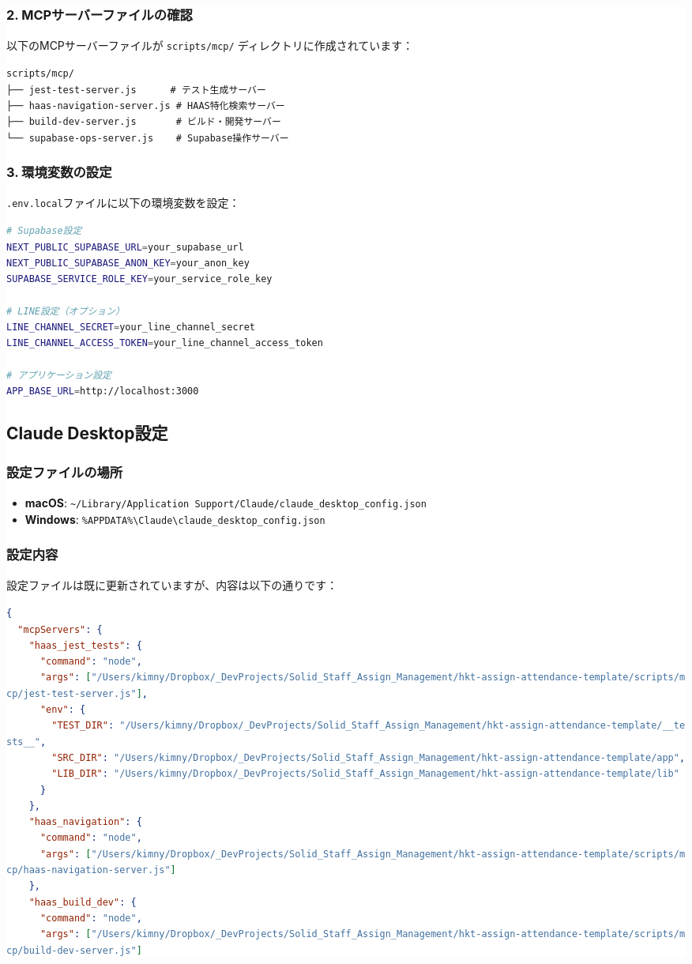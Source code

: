 ### 2. MCPサーバーファイルの確認

以下のMCPサーバーファイルが `scripts/mcp/` ディレクトリに作成されています：

```
scripts/mcp/
├── jest-test-server.js      # テスト生成サーバー
├── haas-navigation-server.js # HAAS特化検索サーバー
├── build-dev-server.js       # ビルド・開発サーバー
└── supabase-ops-server.js    # Supabase操作サーバー
```

### 3. 環境変数の設定

`.env.local`ファイルに以下の環境変数を設定：

```bash
# Supabase設定
NEXT_PUBLIC_SUPABASE_URL=your_supabase_url
NEXT_PUBLIC_SUPABASE_ANON_KEY=your_anon_key
SUPABASE_SERVICE_ROLE_KEY=your_service_role_key

# LINE設定（オプション）
LINE_CHANNEL_SECRET=your_line_channel_secret
LINE_CHANNEL_ACCESS_TOKEN=your_line_channel_access_token

# アプリケーション設定
APP_BASE_URL=http://localhost:3000
```

## Claude Desktop設定

### 設定ファイルの場所

- **macOS**: `~/Library/Application Support/Claude/claude_desktop_config.json`
- **Windows**: `%APPDATA%\Claude\claude_desktop_config.json`

### 設定内容

設定ファイルは既に更新されていますが、内容は以下の通りです：

```json
{
  "mcpServers": {
    "haas_jest_tests": {
      "command": "node",
      "args": ["/Users/kimny/Dropbox/_DevProjects/Solid_Staff_Assign_Management/hkt-assign-attendance-template/scripts/mcp/jest-test-server.js"],
      "env": {
        "TEST_DIR": "/Users/kimny/Dropbox/_DevProjects/Solid_Staff_Assign_Management/hkt-assign-attendance-template/__tests__",
        "SRC_DIR": "/Users/kimny/Dropbox/_DevProjects/Solid_Staff_Assign_Management/hkt-assign-attendance-template/app",
        "LIB_DIR": "/Users/kimny/Dropbox/_DevProjects/Solid_Staff_Assign_Management/hkt-assign-attendance-template/lib"
      }
    },
    "haas_navigation": {
      "command": "node",
      "args": ["/Users/kimny/Dropbox/_DevProjects/Solid_Staff_Assign_Management/hkt-assign-attendance-template/scripts/mcp/haas-navigation-server.js"]
    },
    "haas_build_dev": {
      "command": "node",
      "args": ["/Users/kimny/Dropbox/_DevProjects/Solid_Staff_Assign_Management/hkt-assign-attendance-template/scripts/mcp/build-dev-server.js"]
```